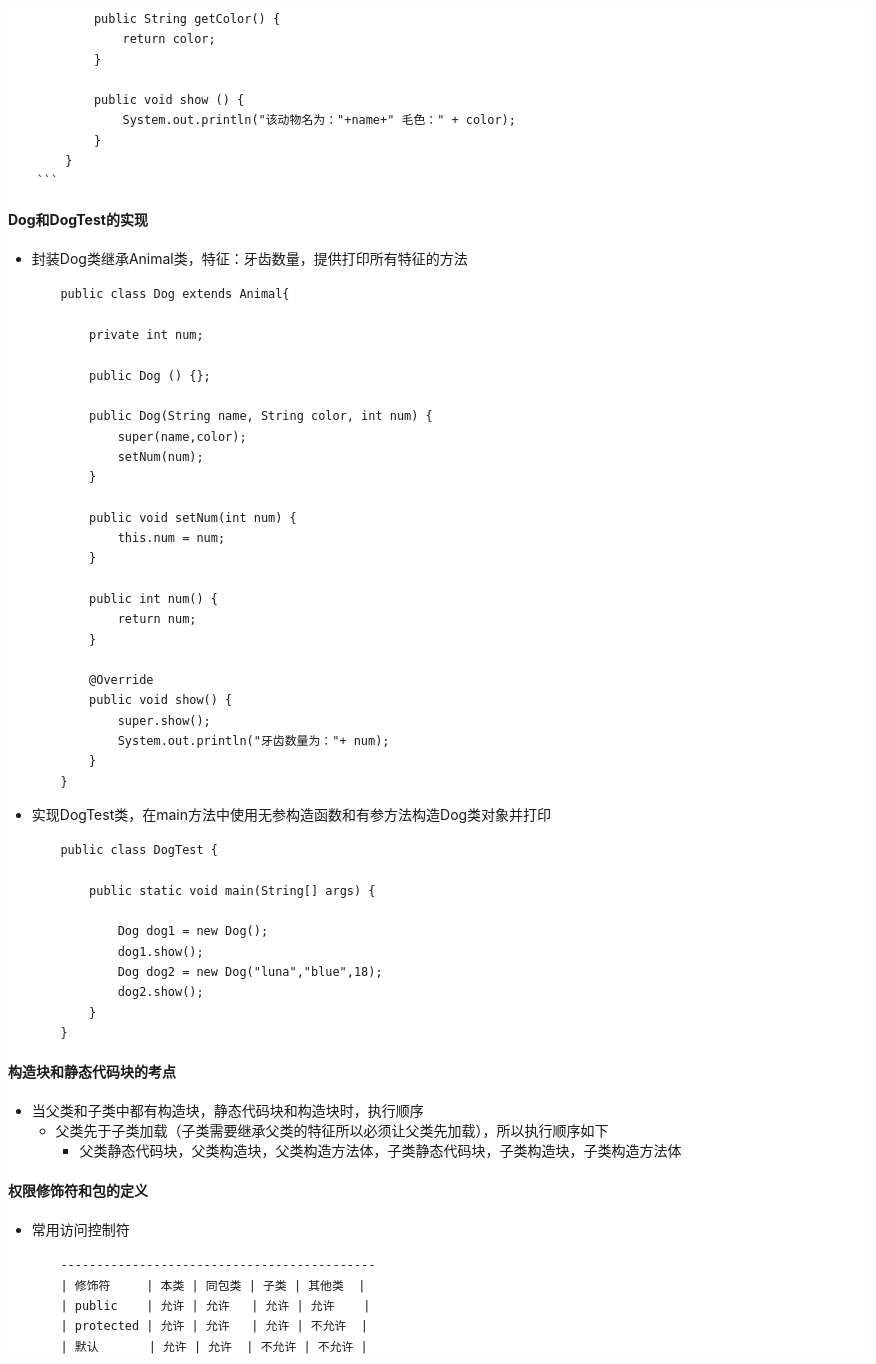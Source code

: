                 public String getColor() {
                    return color;
                }

                public void show () {
                    System.out.println("该动物名为："+name+" 毛色：" + color);
                }
            }
        ```
#### Dog和DogTest的实现
+ 封装Dog类继承Animal类，特征：牙齿数量，提供打印所有特征的方法
    ```
        public class Dog extends Animal{

            private int num;

            public Dog () {};

            public Dog(String name, String color, int num) {
                super(name,color);
                setNum(num);
            }

            public void setNum(int num) {
                this.num = num;
            }

            public int num() {
                return num;
            }

            @Override
            public void show() {
                super.show();
                System.out.println("牙齿数量为："+ num);
            }
        }
    ```
+ 实现DogTest类，在main方法中使用无参构造函数和有参方法构造Dog类对象并打印
    ```
        public class DogTest {

            public static void main(String[] args) {

                Dog dog1 = new Dog();
                dog1.show();
                Dog dog2 = new Dog("luna","blue",18);
                dog2.show();
            }
        }
    ```
#### 构造块和静态代码块的考点
+ 当父类和子类中都有构造块，静态代码块和构造块时，执行顺序
    + 父类先于子类加载（子类需要继承父类的特征所以必须让父类先加载），所以执行顺序如下
        + 父类静态代码块，父类构造块，父类构造方法体，子类静态代码块，子类构造块，子类构造方法体
#### 权限修饰符和包的定义
+ 常用访问控制符
    ```
        --------------------------------------------
        | 修饰符     | 本类 | 同包类 | 子类 | 其他类  |
        | public    | 允许 | 允许   | 允许 | 允许    |
        | protected | 允许 | 允许   | 允许 | 不允许  |
        | 默认       | 允许 | 允许  | 不允许 | 不允许 |
